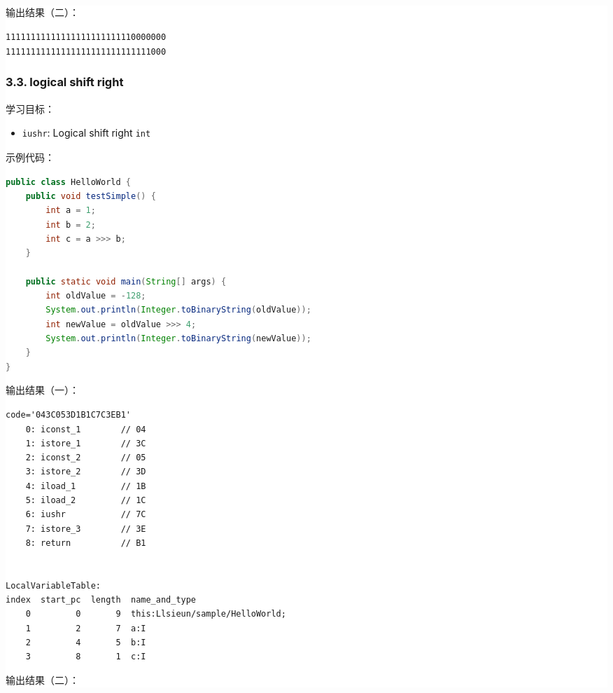 输出结果（二）：

```txt
11111111111111111111111110000000
11111111111111111111111111111000
```

### 3.3. logical shift right

学习目标：

- `iushr`: Logical shift right `int`

示例代码：

```java
public class HelloWorld {
    public void testSimple() {
        int a = 1;
        int b = 2;
        int c = a >>> b;
    }

    public static void main(String[] args) {
        int oldValue = -128;
        System.out.println(Integer.toBinaryString(oldValue));
        int newValue = oldValue >>> 4;
        System.out.println(Integer.toBinaryString(newValue));
    }
}
```

输出结果（一）：

```txt
code='043C053D1B1C7C3EB1'
    0: iconst_1        // 04
    1: istore_1        // 3C
    2: iconst_2        // 05
    3: istore_2        // 3D
    4: iload_1         // 1B
    5: iload_2         // 1C
    6: iushr           // 7C
    7: istore_3        // 3E
    8: return          // B1


LocalVariableTable:
index  start_pc  length  name_and_type
    0         0       9  this:Llsieun/sample/HelloWorld;
    1         2       7  a:I
    2         4       5  b:I
    3         8       1  c:I
```

输出结果（二）：
